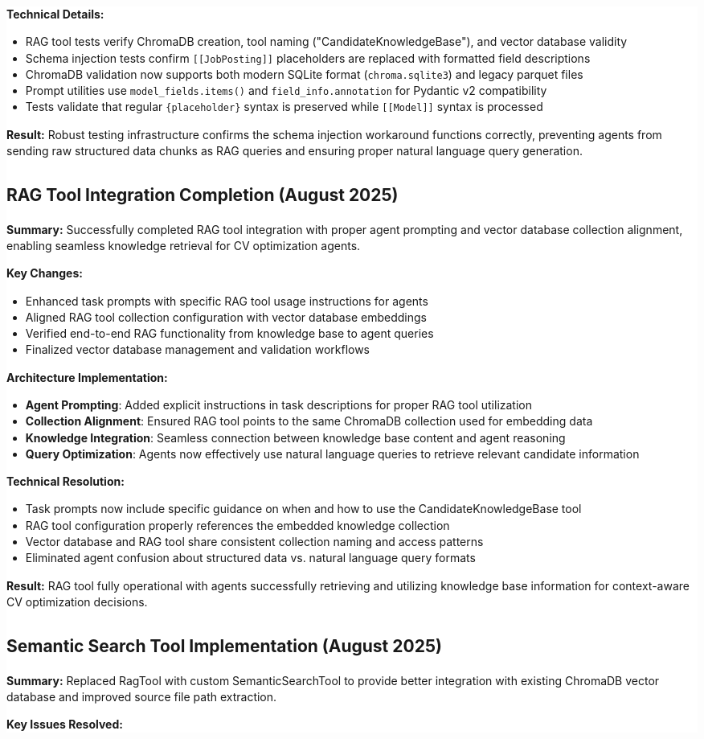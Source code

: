 **Technical Details:**

- RAG tool tests verify ChromaDB creation, tool naming ("CandidateKnowledgeBase"), and vector database validity
- Schema injection tests confirm `[[JobPosting]]` placeholders are replaced with formatted field descriptions
- ChromaDB validation now supports both modern SQLite format (`chroma.sqlite3`) and legacy parquet files
- Prompt utilities use `model_fields.items()` and `field_info.annotation` for Pydantic v2 compatibility
- Tests validate that regular `{placeholder}` syntax is preserved while `[[Model]]` syntax is processed

**Result:** Robust testing infrastructure confirms the schema injection workaround functions correctly, preventing agents from sending raw structured data chunks as RAG queries and ensuring proper natural language query generation.

## RAG Tool Integration Completion (August 2025)

**Summary:** Successfully completed RAG tool integration with proper agent prompting and vector database collection alignment, enabling seamless knowledge retrieval for CV optimization agents.

**Key Changes:**

- Enhanced task prompts with specific RAG tool usage instructions for agents
- Aligned RAG tool collection configuration with vector database embeddings
- Verified end-to-end RAG functionality from knowledge base to agent queries
- Finalized vector database management and validation workflows

**Architecture Implementation:**

- **Agent Prompting**: Added explicit instructions in task descriptions for proper RAG tool utilization
- **Collection Alignment**: Ensured RAG tool points to the same ChromaDB collection used for embedding data
- **Knowledge Integration**: Seamless connection between knowledge base content and agent reasoning
- **Query Optimization**: Agents now effectively use natural language queries to retrieve relevant candidate information

**Technical Resolution:**

- Task prompts now include specific guidance on when and how to use the CandidateKnowledgeBase tool
- RAG tool configuration properly references the embedded knowledge collection
- Vector database and RAG tool share consistent collection naming and access patterns
- Eliminated agent confusion about structured data vs. natural language query formats

**Result:** RAG tool fully operational with agents successfully retrieving and utilizing knowledge base information for context-aware CV optimization decisions.

## Semantic Search Tool Implementation (August 2025)

**Summary:** Replaced RagTool with custom SemanticSearchTool to provide better integration with existing ChromaDB vector database and improved source file path extraction.

**Key Issues Resolved:**
